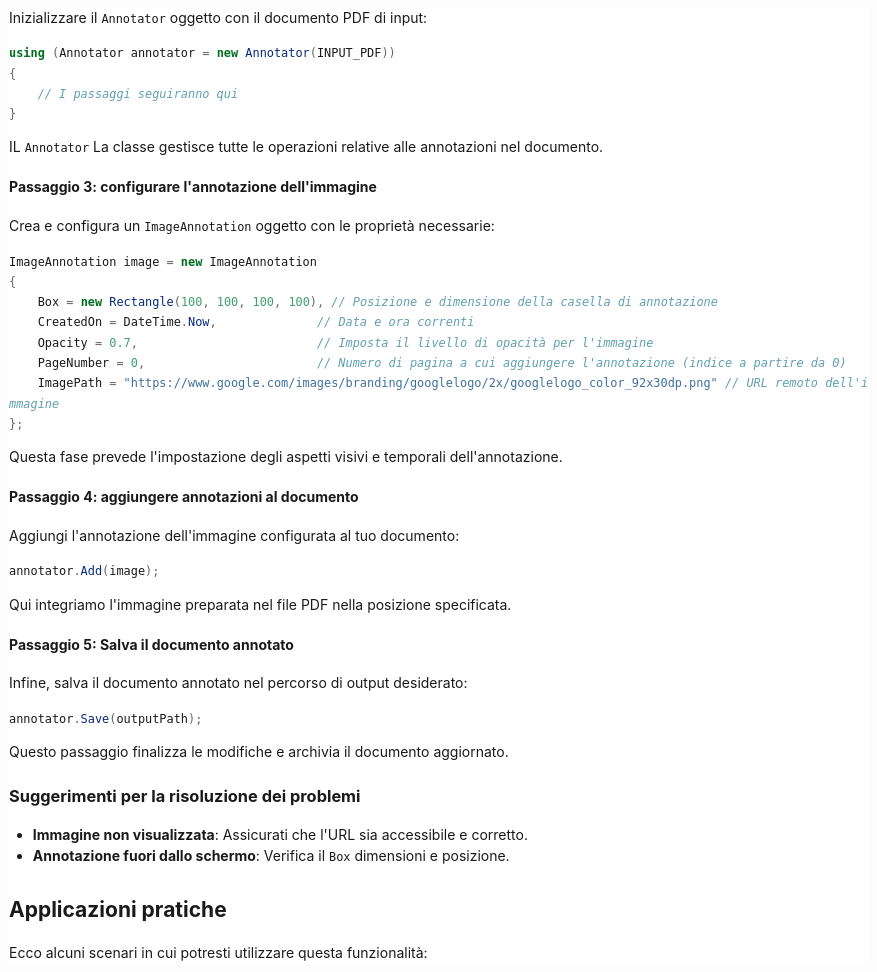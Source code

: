 Inizializzare il `Annotator` oggetto con il documento PDF di input:

```csharp
using (Annotator annotator = new Annotator(INPUT_PDF))
{
    // I passaggi seguiranno qui
}
```

IL `Annotator` La classe gestisce tutte le operazioni relative alle annotazioni nel documento.

#### Passaggio 3: configurare l'annotazione dell'immagine

Crea e configura un `ImageAnnotation` oggetto con le proprietà necessarie:

```csharp
ImageAnnotation image = new ImageAnnotation
{
    Box = new Rectangle(100, 100, 100, 100), // Posizione e dimensione della casella di annotazione
    CreatedOn = DateTime.Now,              // Data e ora correnti
    Opacity = 0.7,                         // Imposta il livello di opacità per l'immagine
    PageNumber = 0,                        // Numero di pagina a cui aggiungere l'annotazione (indice a partire da 0)
    ImagePath = "https://www.google.com/images/branding/googlelogo/2x/googlelogo_color_92x30dp.png" // URL remoto dell'immagine
};
```

Questa fase prevede l'impostazione degli aspetti visivi e temporali dell'annotazione.

#### Passaggio 4: aggiungere annotazioni al documento

Aggiungi l'annotazione dell'immagine configurata al tuo documento:

```csharp
annotator.Add(image);
```

Qui integriamo l'immagine preparata nel file PDF nella posizione specificata.

#### Passaggio 5: Salva il documento annotato

Infine, salva il documento annotato nel percorso di output desiderato:

```csharp
annotator.Save(outputPath);
```

Questo passaggio finalizza le modifiche e archivia il documento aggiornato.

### Suggerimenti per la risoluzione dei problemi

- **Immagine non visualizzata**: Assicurati che l'URL sia accessibile e corretto.
- **Annotazione fuori dallo schermo**: Verifica il `Box` dimensioni e posizione.

## Applicazioni pratiche

Ecco alcuni scenari in cui potresti utilizzare questa funzionalità:
